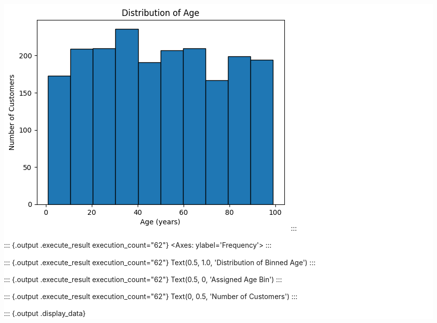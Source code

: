 ![](vertopal_d2a37021a0204a65ba6aa1ee603bdae0/6fc695a606011427f07a543e5df89c9ad786c0ba.png)
:::

::: {.output .execute_result execution_count="62"}
    <Axes: ylabel='Frequency'>
:::

::: {.output .execute_result execution_count="62"}
    Text(0.5, 1.0, 'Distribution of Binned Age')
:::

::: {.output .execute_result execution_count="62"}
    Text(0.5, 0, 'Assigned Age Bin')
:::

::: {.output .execute_result execution_count="62"}
    Text(0, 0.5, 'Number of Customers')
:::

::: {.output .display_data}